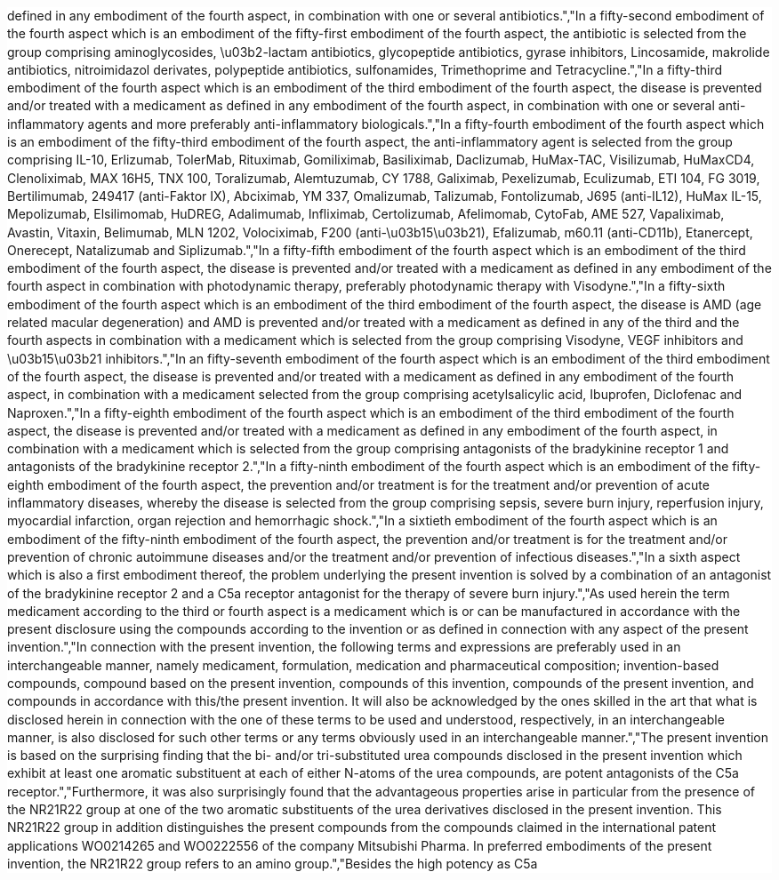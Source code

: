 defined in any embodiment of the fourth aspect, in combination with one or several antibiotics.","In a fifty-second embodiment of the fourth aspect which is an embodiment of the fifty-first embodiment of the fourth aspect, the antibiotic is selected from the group comprising aminoglycosides, \u03b2-lactam antibiotics, glycopeptide antibiotics, gyrase inhibitors, Lincosamide, makrolide antibiotics, nitroimidazol derivates, polypeptide antibiotics, sulfonamides, Trimethoprime and Tetracycline.","In a fifty-third embodiment of the fourth aspect which is an embodiment of the third embodiment of the fourth aspect, the disease is prevented and\/or treated with a medicament as defined in any embodiment of the fourth aspect, in combination with one or several anti-inflammatory agents and more preferably anti-inflammatory biologicals.","In a fifty-fourth embodiment of the fourth aspect which is an embodiment of the fifty-third embodiment of the fourth aspect, the anti-inflammatory agent is selected from the group comprising IL-10, Erlizumab, TolerMab, Rituximab, Gomiliximab, Basiliximab, Daclizumab, HuMax-TAC, Visilizumab, HuMaxCD4, Clenoliximab, MAX 16H5, TNX 100, Toralizumab, Alemtuzumab, CY 1788, Galiximab, Pexelizumab, Eculizumab, ETI 104, FG 3019, Bertilimumab, 249417 (anti-Faktor IX), Abciximab, YM 337, Omalizumab, Talizumab, Fontolizumab, J695 (anti-IL12), HuMax IL-15, Mepolizumab, Elsilimomab, HuDREG, Adalimumab, Infliximab, Certolizumab, Afelimomab, CytoFab, AME 527, Vapaliximab, Avastin, Vitaxin, Belimumab, MLN 1202, Volociximab, F200 (anti-\u03b15\u03b21), Efalizumab, m60.11 (anti-CD11b), Etanercept, Onerecept, Natalizumab and Siplizumab.","In a fifty-fifth embodiment of the fourth aspect which is an embodiment of the third embodiment of the fourth aspect, the disease is prevented and\/or treated with a medicament as defined in any embodiment of the fourth aspect in combination with photodynamic therapy, preferably photodynamic therapy with Visodyne.","In a fifty-sixth embodiment of the fourth aspect which is an embodiment of the third embodiment of the fourth aspect, the disease is AMD (age related macular degeneration) and AMD is prevented and\/or treated with a medicament as defined in any of the third and the fourth aspects in combination with a medicament which is selected from the group comprising Visodyne, VEGF inhibitors and \u03b15\u03b21 inhibitors.","In an fifty-seventh embodiment of the fourth aspect which is an embodiment of the third embodiment of the fourth aspect, the disease is prevented and\/or treated with a medicament as defined in any embodiment of the fourth aspect, in combination with a medicament selected from the group comprising acetylsalicylic acid, Ibuprofen, Diclofenac and Naproxen.","In a fifty-eighth embodiment of the fourth aspect which is an embodiment of the third embodiment of the fourth aspect, the disease is prevented and\/or treated with a medicament as defined in any embodiment of the fourth aspect, in combination with a medicament which is selected from the group comprising antagonists of the bradykinine receptor 1 and antagonists of the bradykinine receptor 2.","In a fifty-ninth embodiment of the fourth aspect which is an embodiment of the fifty-eighth embodiment of the fourth aspect, the prevention and\/or treatment is for the treatment and\/or prevention of acute inflammatory diseases, whereby the disease is selected from the group comprising sepsis, severe burn injury, reperfusion injury, myocardial infarction, organ rejection and hemorrhagic shock.","In a sixtieth embodiment of the fourth aspect which is an embodiment of the fifty-ninth embodiment of the fourth aspect, the prevention and\/or treatment is for the treatment and\/or prevention of chronic autoimmune diseases and\/or the treatment and\/or prevention of infectious diseases.","In a sixth aspect which is also a first embodiment thereof, the problem underlying the present invention is solved by a combination of an antagonist of the bradykinine receptor 2 and a C5a receptor antagonist for the therapy of severe burn injury.","As used herein the term medicament according to the third or fourth aspect is a medicament which is or can be manufactured in accordance with the present disclosure using the compounds according to the invention or as defined in connection with any aspect of the present invention.","In connection with the present invention, the following terms and expressions are preferably used in an interchangeable manner, namely medicament, formulation, medication and pharmaceutical composition; invention-based compounds, compound based on the present invention, compounds of this invention, compounds of the present invention, and compounds in accordance with this\/the present invention. It will also be acknowledged by the ones skilled in the art that what is disclosed herein in connection with the one of these terms to be used and understood, respectively, in an interchangeable manner, is also disclosed for such other terms or any terms obviously used in an interchangeable manner.","The present invention is based on the surprising finding that the bi- and\/or tri-substituted urea compounds disclosed in the present invention which exhibit at least one aromatic substituent at each of either N-atoms of the urea compounds, are potent antagonists of the C5a receptor.","Furthermore, it was also surprisingly found that the advantageous properties arise in particular from the presence of the NR21R22 group at one of the two aromatic substituents of the urea derivatives disclosed in the present invention. This NR21R22 group in addition distinguishes the present compounds from the compounds claimed in the international patent applications WO0214265 and WO0222556 of the company Mitsubishi Pharma. In preferred embodiments of the present invention, the NR21R22 group refers to an amino group.","Besides the high potency as C5a